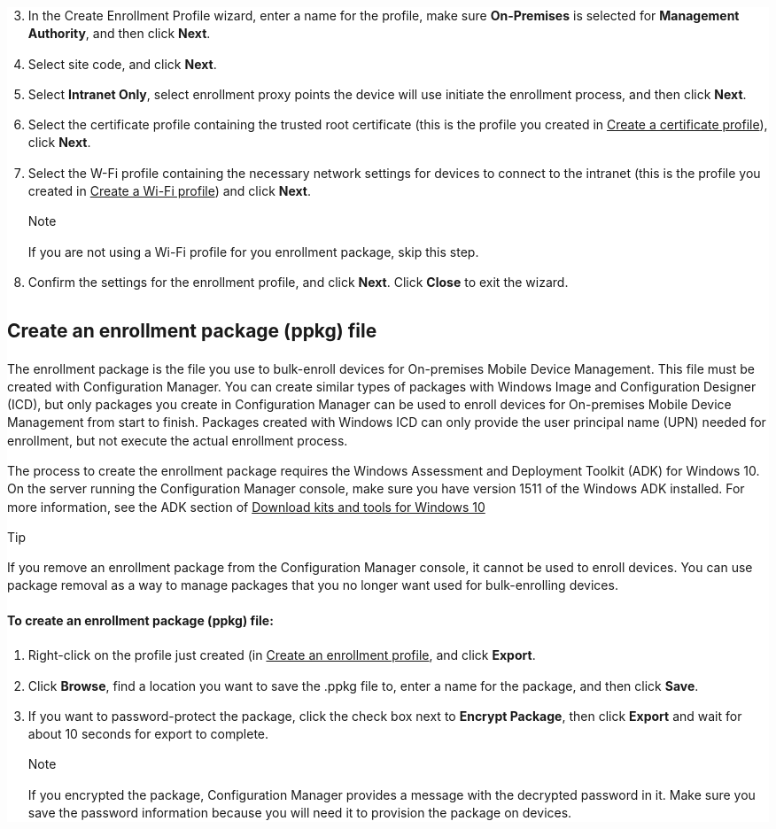 3.  In the Create Enrollment Profile wizard, enter a  name for the profile,  make sure **On-Premises** is selected for **Management Authority**, and then click **Next**.  
  
4.  Select site code, and click **Next**.  
  
5.  Select **Intranet Only**, select enrollment proxy points the device will use initiate the enrollment process, and then click **Next**.  
  
6.  Select the certificate profile containing the trusted root certificate (this is the profile you created in [Create a certificate profile](#bkmk_createCert)), click **Next**.  
  
7.  Select the W-Fi profile containing the necessary network settings for devices to connect to the intranet (this is the profile you created in [Create a Wi-Fi profile](#CreateWifi)) and click **Next**.  
  
    > [!NOTE]  
    >  If you are not using a Wi-Fi profile for you enrollment package, skip this step.  
  
8.  Confirm the settings for the enrollment profile, and    click **Next**. Click **Close** to exit the wizard.  
  
##  <a name="bkmk_createPpkg"></a> Create an enrollment package (ppkg) file  
 The enrollment package is the file you use to bulk-enroll devices for On\-premises Mobile Device Management.  This file must be created with Configuration Manager. You can create similar types of packages with Windows Image and Configuration Designer (ICD), but only packages you create in Configuration Manager can be used to enroll devices for On\-premises Mobile Device Management from start to finish. Packages created with Windows ICD can only provide the user principal name (UPN) needed for enrollment, but not execute the actual enrollment process.  
  
 The process to create the enrollment package requires the Windows Assessment and Deployment Toolkit (ADK) for Windows 10.  On the server running the Configuration Manager console, make sure you have version 1511 of the Windows ADK  installed. For more information, see the ADK section of [Download kits and tools for Windows 10](https://msdn.microsoft.com/windows/hardware/dn913721.aspx)  
  
> [!TIP]  
>  If you remove an enrollment package from the Configuration Manager console, it cannot be used to enroll devices. You can use package removal as a way to manage packages that you no longer want used for bulk-enrolling devices.  
  
#### To create an enrollment package (ppkg) file:  
  
1.  Right-click on the profile just created (in [Create an enrollment profile](#bkmk_createEnroll), and click **Export**.  
  
2.  Click **Browse**, find a location you want to save the .ppkg file to, enter a name for the package, and then click **Save**.  
  
3.  If you want to password-protect the package, click the check box next to **Encrypt Package**, then click **Export** and wait for about 10 seconds for export to complete.  
  
    > [!NOTE]  
    >  If you encrypted the package, Configuration Manager provides a message with the decrypted password in it. Make sure you save the password information because you will need it to provision the package on devices.  
  